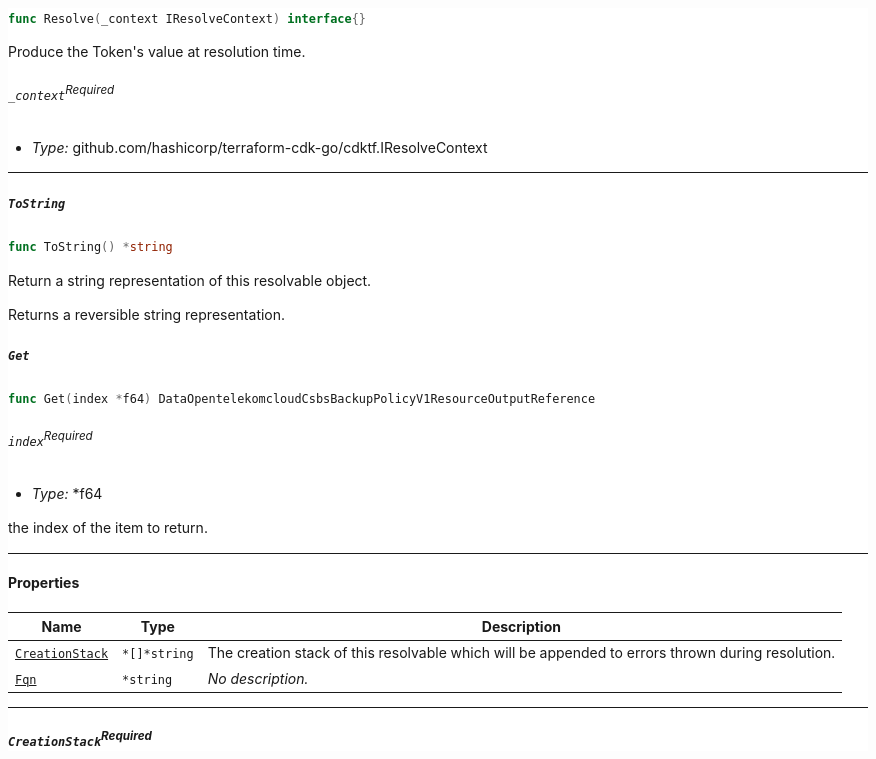 ```go
func Resolve(_context IResolveContext) interface{}
```

Produce the Token's value at resolution time.

###### `_context`<sup>Required</sup> <a name="_context" id="@cdktf/provider-opentelekomcloud.dataOpentelekomcloudCsbsBackupPolicyV1.DataOpentelekomcloudCsbsBackupPolicyV1ResourceList.resolve.parameter._context"></a>

- *Type:* github.com/hashicorp/terraform-cdk-go/cdktf.IResolveContext

---

##### `ToString` <a name="ToString" id="@cdktf/provider-opentelekomcloud.dataOpentelekomcloudCsbsBackupPolicyV1.DataOpentelekomcloudCsbsBackupPolicyV1ResourceList.toString"></a>

```go
func ToString() *string
```

Return a string representation of this resolvable object.

Returns a reversible string representation.

##### `Get` <a name="Get" id="@cdktf/provider-opentelekomcloud.dataOpentelekomcloudCsbsBackupPolicyV1.DataOpentelekomcloudCsbsBackupPolicyV1ResourceList.get"></a>

```go
func Get(index *f64) DataOpentelekomcloudCsbsBackupPolicyV1ResourceOutputReference
```

###### `index`<sup>Required</sup> <a name="index" id="@cdktf/provider-opentelekomcloud.dataOpentelekomcloudCsbsBackupPolicyV1.DataOpentelekomcloudCsbsBackupPolicyV1ResourceList.get.parameter.index"></a>

- *Type:* *f64

the index of the item to return.

---


#### Properties <a name="Properties" id="Properties"></a>

| **Name** | **Type** | **Description** |
| --- | --- | --- |
| <code><a href="#@cdktf/provider-opentelekomcloud.dataOpentelekomcloudCsbsBackupPolicyV1.DataOpentelekomcloudCsbsBackupPolicyV1ResourceList.property.creationStack">CreationStack</a></code> | <code>*[]*string</code> | The creation stack of this resolvable which will be appended to errors thrown during resolution. |
| <code><a href="#@cdktf/provider-opentelekomcloud.dataOpentelekomcloudCsbsBackupPolicyV1.DataOpentelekomcloudCsbsBackupPolicyV1ResourceList.property.fqn">Fqn</a></code> | <code>*string</code> | *No description.* |

---

##### `CreationStack`<sup>Required</sup> <a name="CreationStack" id="@cdktf/provider-opentelekomcloud.dataOpentelekomcloudCsbsBackupPolicyV1.DataOpentelekomcloudCsbsBackupPolicyV1ResourceList.property.creationStack"></a>
